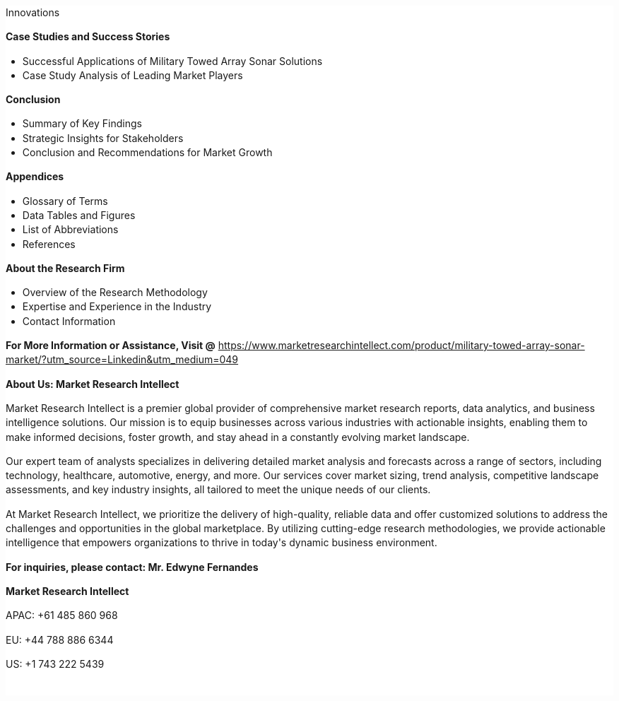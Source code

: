 Innovations</li></ul><p><strong>Case Studies and Success Stories</strong></p><ul><li>Successful Applications of Military Towed Array Sonar Solutions</li><li>Case Study Analysis of Leading Market Players</li></ul><p><strong>Conclusion</strong></p><ul><li>Summary of Key Findings</li><li>Strategic Insights for Stakeholders</li><li>Conclusion and Recommendations for Market Growth</li></ul><p><strong>Appendices</strong></p><ul><li>Glossary of Terms</li><li>Data Tables and Figures</li><li>List of Abbreviations</li><li>References</li></ul><p><strong>About the Research Firm</strong></p><ul><li>Overview of the Research Methodology</li><li>Expertise and Experience in the Industry</li><li>Contact Information</li></ul></div><div class="article-main__content" data-test-id="publishing-text-block"><p><span class="font-[700]"><strong>For More Information or Assistance, Visit @</strong>&nbsp;<a href="https://www.marketresearchintellect.com/product/military-towed-array-sonar-market/?utm_source=Linkedin&utm_medium=049">https://www.marketresearchintellect.com/product/military-towed-array-sonar-market/?utm_source=Linkedin&utm_medium=049</a></span></p><p><strong>About Us: Market Research Intellect</strong></p><p>Market Research Intellect is a premier global provider of comprehensive market research reports, data analytics, and business intelligence solutions. Our mission is to equip businesses across various industries with actionable insights, enabling them to make informed decisions, foster growth, and stay ahead in a constantly evolving market landscape.</p><p>Our expert team of analysts specializes in delivering detailed market analysis and forecasts across a range of sectors, including technology, healthcare, automotive, energy, and more. Our services cover market sizing, trend analysis, competitive landscape assessments, and key industry insights, all tailored to meet the unique needs of our clients.</p><p>At Market Research Intellect, we prioritize the delivery of high-quality, reliable data and offer customized solutions to address the challenges and opportunities in the global marketplace. By utilizing cutting-edge research methodologies, we provide actionable intelligence that empowers organizations to thrive in today's dynamic business environment.</p><p><strong>For inquiries, please contact: Mr. Edwyne Fernandes</strong></p><p><strong>Market Research Intellect</strong></p><p>APAC: +61 485 860 968</p><p>EU: +44 788 886 6344</p><p>US: +1 743 222 5439</p></div><div class="article-main__content" data-test-id="publishing-text-block">&nbsp;</div>
